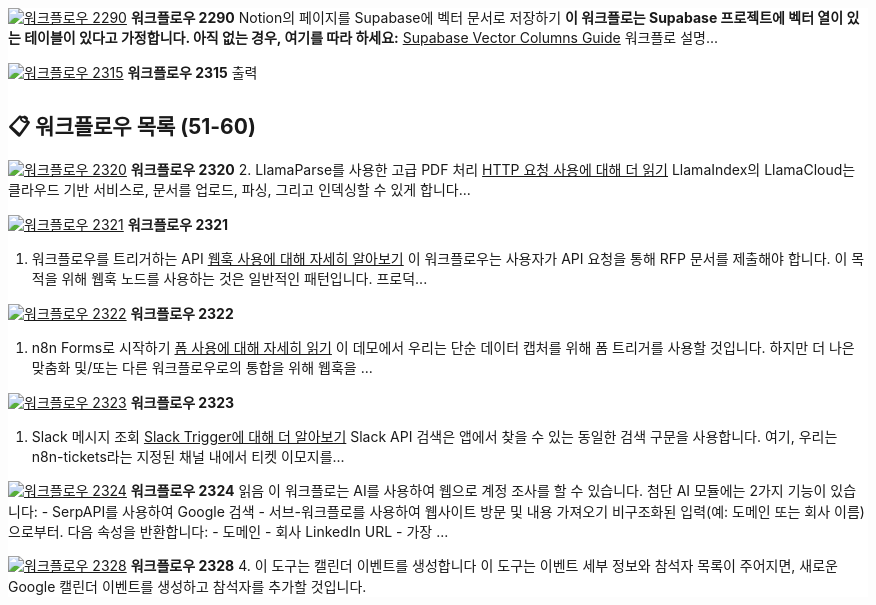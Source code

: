 [![워크플로우 2290](2290.png)](https://raw.githubusercontent.com/n8nKOR/n8n-shared-workflow/refs/heads/main/workflows/n8nworkflows/ai/2290.json)
**워크플로우 2290**
Notion의 페이지를 Supabase에 벡터 문서로 저장하기 **이 워크플로는 Supabase 프로젝트에 벡터 열이 있는 테이블이 있다고 가정합니다. 아직 없는 경우, 여기를 따라 하세요:** [Supabase Vector Columns Guide](https://supabase.com/docs/guides/ai/vector-columns) 워크플로 설명...

[![워크플로우 2315](2315.png)](https://raw.githubusercontent.com/n8nKOR/n8n-shared-workflow/refs/heads/main/workflows/n8nworkflows/ai/2315.json)
**워크플로우 2315**
출력

## 📋 워크플로우 목록 (51-60)

[![워크플로우 2320](2320.png)](https://raw.githubusercontent.com/n8nKOR/n8n-shared-workflow/refs/heads/main/workflows/n8nworkflows/ai/2320.json)
**워크플로우 2320**
2. LlamaParse를 사용한 고급 PDF 처리 [HTTP 요청 사용에 대해 더 읽기](https://docs.n8n.io/integrations/builtin/core-nodes/n8n-nodes-base.httprequest/) LlamaIndex의 LlamaCloud는 클라우드 기반 서비스로, 문서를 업로드, 파싱, 그리고 인덱싱할 수 있게 합니다...

[![워크플로우 2321](2321.png)](https://raw.githubusercontent.com/n8nKOR/n8n-shared-workflow/refs/heads/main/workflows/n8nworkflows/ai/2321.json)
**워크플로우 2321**
1. 워크플로우를 트리거하는 API [웹훅 사용에 대해 자세히 알아보기](https://docs.n8n.io/integrations/builtin/core-nodes/n8n-nodes-base.webhook/) 이 워크플로우는 사용자가 API 요청을 통해 RFP 문서를 제출해야 합니다. 이 목적을 위해 웹훅 노드를 사용하는 것은 일반적인 패턴입니다. 프로덕...

[![워크플로우 2322](2322.png)](https://raw.githubusercontent.com/n8nKOR/n8n-shared-workflow/refs/heads/main/workflows/n8nworkflows/ai/2322.json)
**워크플로우 2322**
1. n8n Forms로 시작하기 [폼 사용에 대해 자세히 읽기](https://docs.n8n.io/integrations/builtin/core-nodes/n8n-nodes-base.formtrigger/) 이 데모에서 우리는 단순 데이터 캡처를 위해 폼 트리거를 사용할 것입니다. 하지만 더 나은 맞춤화 및/또는 다른 워크플로우로의 통합을 위해 웹훅을 ...

[![워크플로우 2323](2323.png)](https://raw.githubusercontent.com/n8nKOR/n8n-shared-workflow/refs/heads/main/workflows/n8nworkflows/ai/2323.json)
**워크플로우 2323**
1. Slack 메시지 조회 [Slack Trigger에 대해 더 알아보기](https://docs.n8n.io/integrations/builtin/app-nodes/n8n-nodes-base.slack) Slack API 검색은 앱에서 찾을 수 있는 동일한 검색 구문을 사용합니다. 여기, 우리는 n8n-tickets라는 지정된 채널 내에서 티켓 이모지를...

[![워크플로우 2324](2324.png)](https://raw.githubusercontent.com/n8nKOR/n8n-shared-workflow/refs/heads/main/workflows/n8nworkflows/ai/2324.json)
**워크플로우 2324**
읽음 이 워크플로는 AI를 사용하여 웹으로 계정 조사를 할 수 있습니다. 첨단 AI 모듈에는 2가지 기능이 있습니다: - SerpAPI를 사용하여 Google 검색 - 서브-워크플로를 사용하여 웹사이트 방문 및 내용 가져오기 비구조화된 입력(예: 도메인 또는 회사 이름)으로부터. 다음 속성을 반환합니다: - 도메인 - 회사 LinkedIn URL - 가장 ...

[![워크플로우 2328](2328.png)](https://raw.githubusercontent.com/n8nKOR/n8n-shared-workflow/refs/heads/main/workflows/n8nworkflows/ai/2328.json)
**워크플로우 2328**
4. 이 도구는 캘린더 이벤트를 생성합니다 이 도구는 이벤트 세부 정보와 참석자 목록이 주어지면, 새로운 Google 캘린더 이벤트를 생성하고 참석자를 추가할 것입니다.
